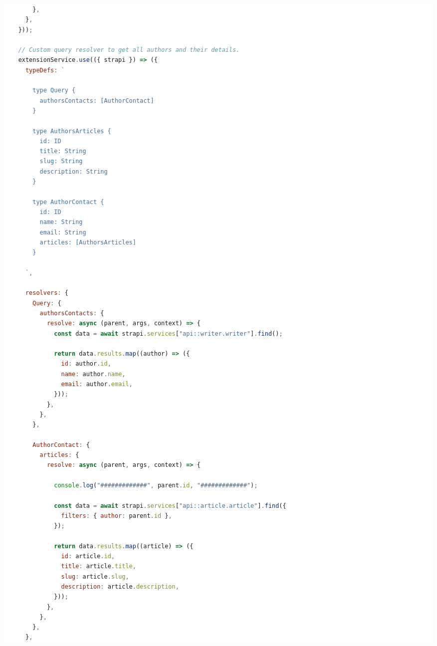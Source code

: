 ```javascript
        },
      },
    }));

    // Custom query resolver to get all authors and their details.
    extensionService.use(({ strapi }) => ({
      typeDefs: `

        type Query {
          authorsContacts: [AuthorContact]
        }

        type AuthorsArticles {
          id: ID
          title: String
          slug: String
          description: String
        }

        type AuthorContact {
          id: ID
          name: String
          email: String
          articles: [AuthorsArticles]
        }

      `,

      resolvers: {
        Query: {
          authorsContacts: {
            resolve: async (parent, args, context) => {
              const data = await strapi.services["api::writer.writer"].find();

              return data.results.map((author) => ({
                id: author.id,
                name: author.name,
                email: author.email,
              }));
            },
          },
        },

        AuthorContact: {
          articles: {
            resolve: async (parent, args, context) => {

              console.log("#############", parent.id, "#############");

              const data = await strapi.services["api::article.article"].find({
                filters: { author: parent.id },
              });

              return data.results.map((article) => ({
                id: article.id,
                title: article.title,
                slug: article.slug,
                description: article.description,
              }));
            },
          },
        },
      },
```